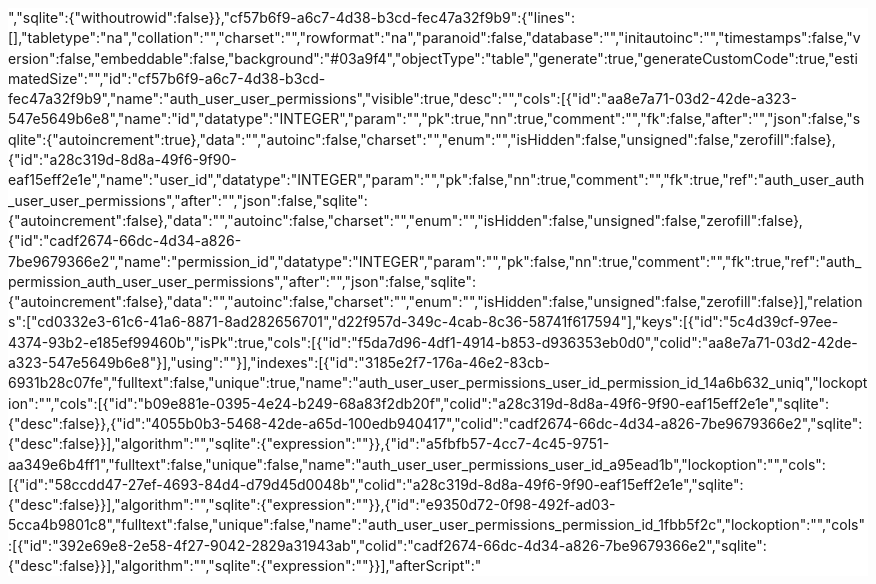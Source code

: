 ","sqlite":{"withoutrowid":false}},"cf57b6f9-a6c7-4d38-b3cd-fec47a32f9b9":{"lines":[],"tabletype":"na","collation":"","charset":"","rowformat":"na","paranoid":false,"database":"","initautoinc":"","timestamps":false,"version":false,"embeddable":false,"background":"#03a9f4","objectType":"table","generate":true,"generateCustomCode":true,"estimatedSize":"","id":"cf57b6f9-a6c7-4d38-b3cd-fec47a32f9b9","name":"auth_user_user_permissions","visible":true,"desc":"","cols":[{"id":"aa8e7a71-03d2-42de-a323-547e5649b6e8","name":"id","datatype":"INTEGER","param":"","pk":true,"nn":true,"comment":"","fk":false,"after":"","json":false,"sqlite":{"autoincrement":true},"data":"","autoinc":false,"charset":"","enum":"","isHidden":false,"unsigned":false,"zerofill":false},{"id":"a28c319d-8d8a-49f6-9f90-eaf15eff2e1e","name":"user_id","datatype":"INTEGER","param":"","pk":false,"nn":true,"comment":"","fk":true,"ref":"auth_user_auth_user_user_permissions","after":"","json":false,"sqlite":{"autoincrement":false},"data":"","autoinc":false,"charset":"","enum":"","isHidden":false,"unsigned":false,"zerofill":false},{"id":"cadf2674-66dc-4d34-a826-7be9679366e2","name":"permission_id","datatype":"INTEGER","param":"","pk":false,"nn":true,"comment":"","fk":true,"ref":"auth_permission_auth_user_user_permissions","after":"","json":false,"sqlite":{"autoincrement":false},"data":"","autoinc":false,"charset":"","enum":"","isHidden":false,"unsigned":false,"zerofill":false}],"relations":["cd0332e3-61c6-41a6-8871-8ad282656701","d22f957d-349c-4cab-8c36-58741f617594"],"keys":[{"id":"5c4d39cf-97ee-4374-93b2-e185ef99460b","isPk":true,"cols":[{"id":"f5da7d96-4df1-4914-b853-d936353eb0d0","colid":"aa8e7a71-03d2-42de-a323-547e5649b6e8"}],"using":""}],"indexes":[{"id":"3185e2f7-176a-46e2-83cb-6931b28c07fe","fulltext":false,"unique":true,"name":"auth_user_user_permissions_user_id_permission_id_14a6b632_uniq","lockoption":"","cols":[{"id":"b09e881e-0395-4e24-b249-68a83f2db20f","colid":"a28c319d-8d8a-49f6-9f90-eaf15eff2e1e","sqlite":{"desc":false}},{"id":"4055b0b3-5468-42de-a65d-100edb940417","colid":"cadf2674-66dc-4d34-a826-7be9679366e2","sqlite":{"desc":false}}],"algorithm":"","sqlite":{"expression":""}},{"id":"a5fbfb57-4cc7-4c45-9751-aa349e6b4ff1","fulltext":false,"unique":false,"name":"auth_user_user_permissions_user_id_a95ead1b","lockoption":"","cols":[{"id":"58ccdd47-27ef-4693-84d4-d79d45d0048b","colid":"a28c319d-8d8a-49f6-9f90-eaf15eff2e1e","sqlite":{"desc":false}}],"algorithm":"","sqlite":{"expression":""}},{"id":"e9350d72-0f98-492f-ad03-5cca4b9801c8","fulltext":false,"unique":false,"name":"auth_user_user_permissions_permission_id_1fbb5f2c","lockoption":"","cols":[{"id":"392e69e8-2e58-4f27-9042-2829a31943ab","colid":"cadf2674-66dc-4d34-a826-7be9679366e2","sqlite":{"desc":false}}],"algorithm":"","sqlite":{"expression":""}}],"afterScript":"